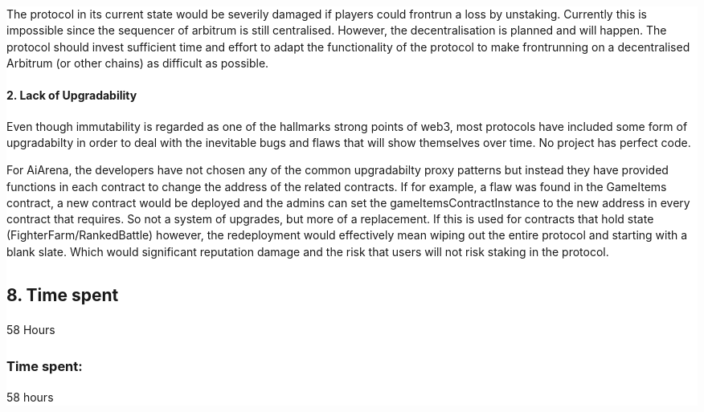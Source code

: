 The protocol in its current state would be severily damaged if players could frontrun a loss by unstaking. Currently this is impossible since the sequencer of arbitrum is still centralised. However, the decentralisation is planned and will happen. The protocol should invest sufficient time and effort to adapt the functionality of the protocol to make frontrunning on a decentralised Arbitrum (or other chains) as difficult as possible. 

#### 2. Lack of Upgradability 

Even though immutability is regarded as one of the hallmarks strong points of web3, most protocols have included some form of upgradabilty in order to deal with the inevitable bugs and flaws that will show themselves over time. No project has perfect code.  

For AiArena, the developers have not chosen any of the common upgradabilty proxy patterns but instead they have provided functions in each contract to change the address of the related contracts. If for example, a flaw was found in the GameItems contract, a new contract would be deployed and the admins can set the gameItemsContractInstance to the new address in every contract that requires. So not a system of upgrades, but more of a replacement. If this is used for contracts that hold state (FighterFarm/RankedBattle) however, the redeployment would effectively mean wiping out the entire protocol and starting with a blank slate. Which would significant reputation damage and the risk that users will not risk staking in the protocol. 


## 8. Time spent

58 Hours


### Time spent:
58 hours